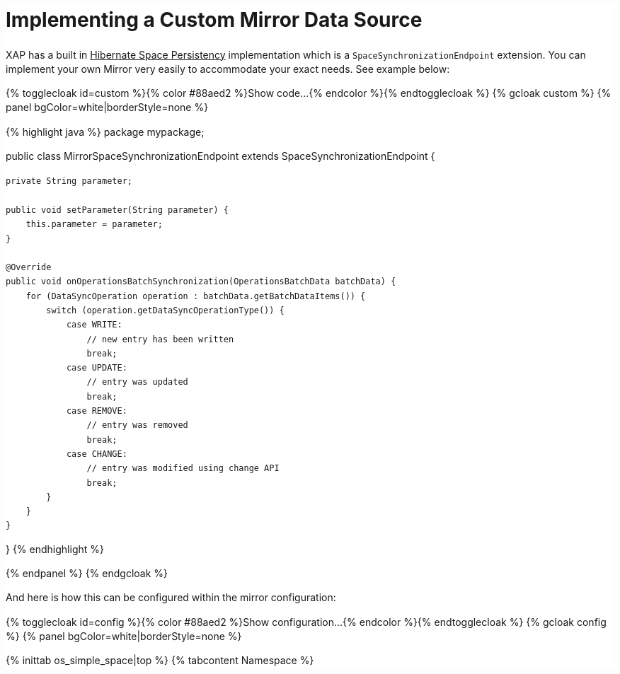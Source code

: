 # Implementing a Custom Mirror Data Source

XAP has a built in [Hibernate Space Persistency](./hibernate-space-persistency.html) implementation which is a `SpaceSynchronizationEndpoint` extension. You can implement your own Mirror very easily to accommodate your exact needs. See example below:

{% togglecloak id=custom %}{% color #88aed2 %}Show code...{% endcolor %}{% endtogglecloak %}
{% gcloak custom %}
{% panel bgColor=white|borderStyle=none %}

{% highlight java %}
package mypackage;

public class MirrorSpaceSynchronizationEndpoint extends SpaceSynchronizationEndpoint {

    private String parameter;

    public void setParameter(String parameter) {
        this.parameter = parameter;
    }

    @Override
    public void onOperationsBatchSynchronization(OperationsBatchData batchData) {
        for (DataSyncOperation operation : batchData.getBatchDataItems()) {
            switch (operation.getDataSyncOperationType()) {
                case WRITE:
                    // new entry has been written
                    break;
                case UPDATE:
                    // entry was updated
                    break;
                case REMOVE:
                    // entry was removed
                    break;
                case CHANGE:
                    // entry was modified using change API
                    break;
            }
        }
    }
}
{% endhighlight %}

{% endpanel %}
{% endgcloak %}

And here is how this can be configured within the mirror configuration:

{% togglecloak id=config %}{% color #88aed2 %}Show configuration...{% endcolor %}{% endtogglecloak %}
{% gcloak config %}
{% panel bgColor=white|borderStyle=none %}

{% inittab os_simple_space|top %}
{% tabcontent Namespace %}
